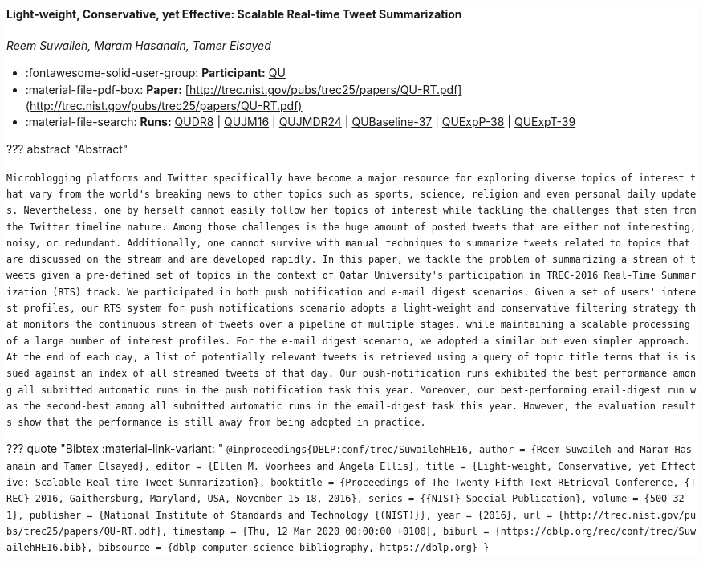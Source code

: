 #### Light-weight, Conservative, yet Effective: Scalable Real-time Tweet  Summarization

_Reem Suwaileh, Maram Hasanain, Tamer Elsayed_

- :fontawesome-solid-user-group: **Participant:** [QU](./participants.md#qu)
- :material-file-pdf-box: **Paper:** [http://trec.nist.gov/pubs/trec25/papers/QU-RT.pdf](http://trec.nist.gov/pubs/trec25/papers/QU-RT.pdf)
- :material-file-search: **Runs:** [QUDR8](./runs.md#qudr8) | [QUJM16](./runs.md#qujm16) | [QUJMDR24](./runs.md#qujmdr24) | [QUBaseline-37](./runs.md#qubaseline-37) | [QUExpP-38](./runs.md#quexpp-38) | [QUExpT-39](./runs.md#quexpt-39)

??? abstract "Abstract"
	
	Microblogging platforms and Twitter specifically have become a major resource for exploring diverse topics of interest that vary from the world's breaking news to other topics such as sports, science, religion and even personal daily updates. Nevertheless, one by herself cannot easily follow her topics of interest while tackling the challenges that stem from the Twitter timeline nature. Among those challenges is the huge amount of posted tweets that are either not interesting, noisy, or redundant. Additionally, one cannot survive with manual techniques to summarize tweets related to topics that are discussed on the stream and are developed rapidly. In this paper, we tackle the problem of summarizing a stream of tweets given a pre-defined set of topics in the context of Qatar University's participation in TREC-2016 Real-Time Summarization (RTS) track. We participated in both push notification and e-mail digest scenarios. Given a set of users' interest profiles, our RTS system for push notifications scenario adopts a light-weight and conservative filtering strategy that monitors the continuous stream of tweets over a pipeline of multiple stages, while maintaining a scalable processing of a large number of interest profiles. For the e-mail digest scenario, we adopted a similar but even simpler approach. At the end of each day, a list of potentially relevant tweets is retrieved using a query of topic title terms that is issued against an index of all streamed tweets of that day. Our push-notification runs exhibited the best performance among all submitted automatic runs in the push notification task this year. Moreover, our best-performing email-digest run was the second-best among all submitted automatic runs in the email-digest task this year. However, the evaluation results show that the performance is still away from being adopted in practice.
	

??? quote "Bibtex [:material-link-variant:](https://dblp.org/rec/conf/trec/SuwailehHE16.bib) "
	```
	@inproceedings{DBLP:conf/trec/SuwailehHE16,
		author = {Reem Suwaileh and Maram Hasanain and Tamer Elsayed},
		editor = {Ellen M. Voorhees and Angela Ellis},
		title = {Light-weight, Conservative, yet Effective: Scalable Real-time Tweet Summarization},
		booktitle = {Proceedings of The Twenty-Fifth Text REtrieval Conference, {TREC} 2016, Gaithersburg, Maryland, USA, November 15-18, 2016},
		series = {{NIST} Special Publication},
		volume = {500-321},
		publisher = {National Institute of Standards and Technology {(NIST)}},
		year = {2016},
		url = {http://trec.nist.gov/pubs/trec25/papers/QU-RT.pdf},
		timestamp = {Thu, 12 Mar 2020 00:00:00 +0100},
		biburl = {https://dblp.org/rec/conf/trec/SuwailehHE16.bib},
		bibsource = {dblp computer science bibliography, https://dblp.org}
	}
	```
